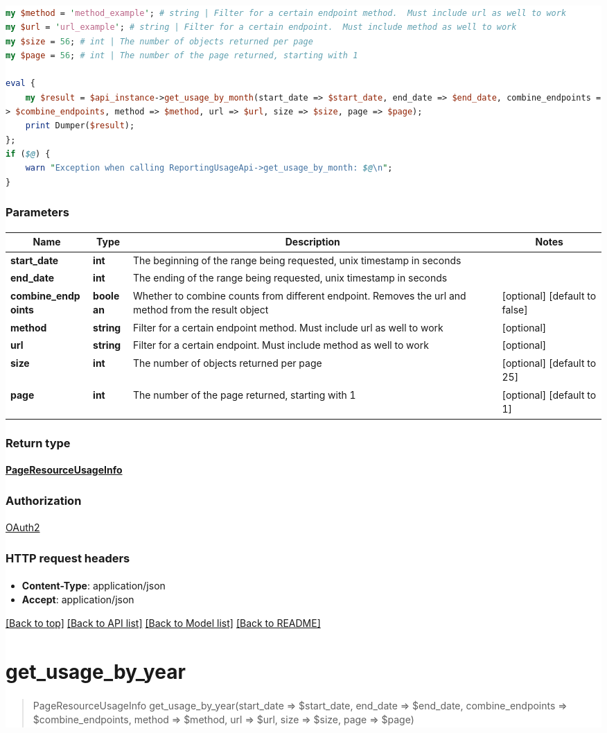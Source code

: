 ```perl
my $method = 'method_example'; # string | Filter for a certain endpoint method.  Must include url as well to work
my $url = 'url_example'; # string | Filter for a certain endpoint.  Must include method as well to work
my $size = 56; # int | The number of objects returned per page
my $page = 56; # int | The number of the page returned, starting with 1

eval { 
    my $result = $api_instance->get_usage_by_month(start_date => $start_date, end_date => $end_date, combine_endpoints => $combine_endpoints, method => $method, url => $url, size => $size, page => $page);
    print Dumper($result);
};
if ($@) {
    warn "Exception when calling ReportingUsageApi->get_usage_by_month: $@\n";
}
```

### Parameters

Name | Type | Description  | Notes
------------- | ------------- | ------------- | -------------
 **start_date** | **int**| The beginning of the range being requested, unix timestamp in seconds | 
 **end_date** | **int**| The ending of the range being requested, unix timestamp in seconds | 
 **combine_endpoints** | **boolean**| Whether to combine counts from different endpoint. Removes the url and method from the result object | [optional] [default to false]
 **method** | **string**| Filter for a certain endpoint method.  Must include url as well to work | [optional] 
 **url** | **string**| Filter for a certain endpoint.  Must include method as well to work | [optional] 
 **size** | **int**| The number of objects returned per page | [optional] [default to 25]
 **page** | **int**| The number of the page returned, starting with 1 | [optional] [default to 1]

### Return type

[**PageResourceUsageInfo**](PageResourceUsageInfo.md)

### Authorization

[OAuth2](../README.md#OAuth2)

### HTTP request headers

 - **Content-Type**: application/json
 - **Accept**: application/json

[[Back to top]](#) [[Back to API list]](../README.md#documentation-for-api-endpoints) [[Back to Model list]](../README.md#documentation-for-models) [[Back to README]](../README.md)

# **get_usage_by_year**
> PageResourceUsageInfo get_usage_by_year(start_date => $start_date, end_date => $end_date, combine_endpoints => $combine_endpoints, method => $method, url => $url, size => $size, page => $page)
